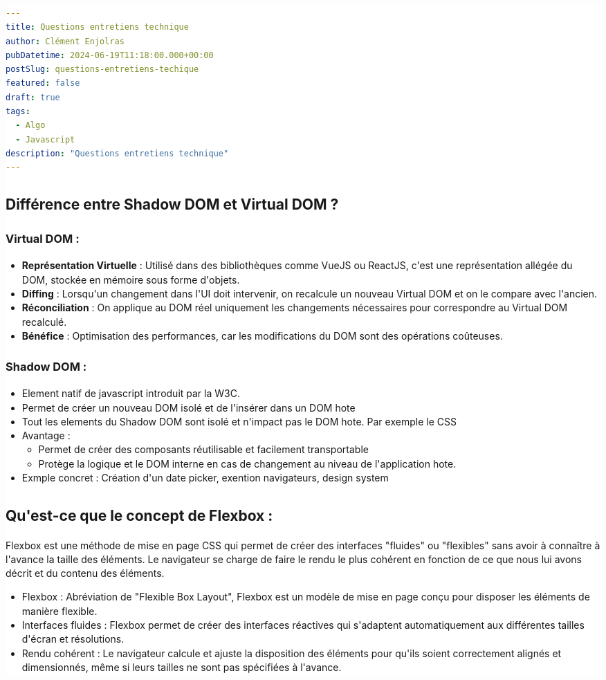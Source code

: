 ```yaml
---
title: Questions entretiens technique
author: Clément Enjolras
pubDatetime: 2024-06-19T11:18:00.000+00:00
postSlug: questions-entretiens-techique
featured: false
draft: true
tags:
  - Algo
  - Javascript
description: "Questions entretiens technique"
---
```


## Différence entre Shadow DOM et Virtual DOM ?

### Virtual DOM :

- **Représentation Virtuelle** : Utilisé dans des bibliothèques comme VueJS ou ReactJS, c'est une représentation allégée du DOM, stockée en mémoire sous forme d'objets.
- **Diffing** : Lorsqu'un changement dans l'UI doit intervenir, on recalcule un nouveau Virtual DOM et on le compare avec l'ancien.
- **Réconciliation** : On applique au DOM réel uniquement les changements nécessaires pour correspondre au Virtual DOM recalculé.
- **Bénéfice** : Optimisation des performances, car les modifications du DOM sont des opérations coûteuses.

### Shadow DOM :

- Element natif de javascript introduit par la W3C.
- Permet de créer un nouveau DOM isolé et de l'insérer dans un DOM hote
- Tout les elements du Shadow DOM sont isolé et n'impact pas le DOM hote. Par exemple le CSS
- Avantage :
  - Permet de créer des composants réutilisable et facilement transportable
  - Protège la logique et le DOM interne en cas de changement au niveau de l'application hote.
- Exmple concret : Création d'un date picker, exention navigateurs, design system

## Qu'est-ce que le concept de Flexbox :

Flexbox est une méthode de mise en page CSS qui permet de créer des interfaces "fluides" ou "flexibles" sans avoir à connaître à l'avance la taille des éléments. Le navigateur se charge de faire le rendu le plus cohérent en fonction de ce que nous lui avons décrit et du contenu des éléments.

- Flexbox : Abréviation de "Flexible Box Layout", Flexbox est un modèle de mise en page conçu pour disposer les éléments de manière flexible.
- Interfaces fluides : Flexbox permet de créer des interfaces réactives qui s'adaptent automatiquement aux différentes tailles d'écran et résolutions.
- Rendu cohérent : Le navigateur calcule et ajuste la disposition des éléments pour qu'ils soient correctement alignés et dimensionnés, même si leurs tailles ne sont pas spécifiées à l'avance.
